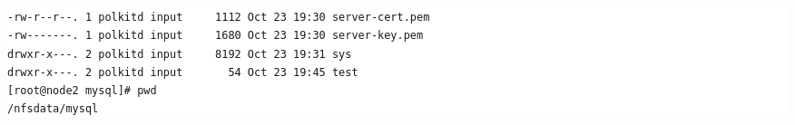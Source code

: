 ```text
-rw-r--r--. 1 polkitd input     1112 Oct 23 19:30 server-cert.pem
-rw-------. 1 polkitd input     1680 Oct 23 19:30 server-key.pem
drwxr-x---. 2 polkitd input     8192 Oct 23 19:31 sys
drwxr-x---. 2 polkitd input       54 Oct 23 19:45 test
[root@node2 mysql]# pwd
/nfsdata/mysql
```

